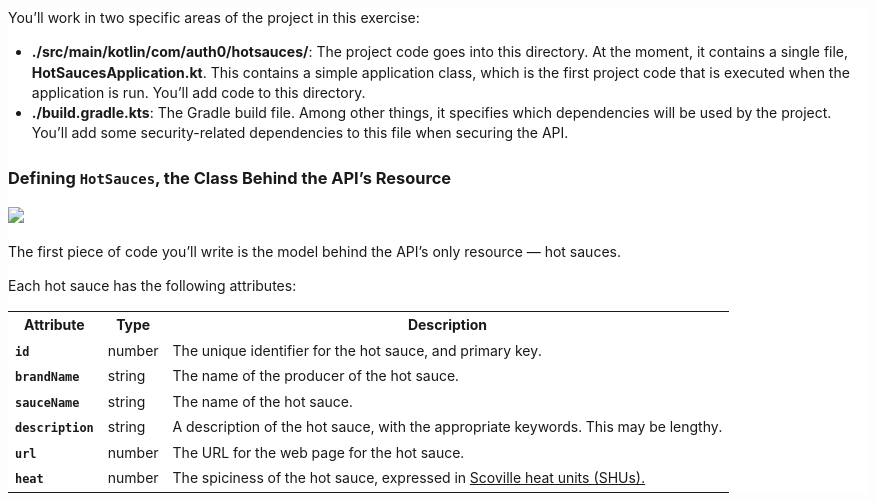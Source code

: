 You’ll work in two specific areas of the project in this exercise:

* **./src/main/kotlin/com/auth0/hotsauces/**: The project code goes into this directory. At the moment, it contains a single file, **HotSaucesApplication.kt**. This contains a simple application class, which is the first project code that is executed when the application is run. You’ll add code to this directory.
* **./build.gradle.kts**: The Gradle build file. Among other things, it specifies which dependencies will be used by the project. You’ll add some security-related dependencies to this file when securing the API.


### Defining `HotSauces`, the Class Behind the API’s Resource

![](http://www.globalnerdy.com/wp-content/uploads/2020/09/wide-hot-sauces-tray.png)

The first piece of code you’ll write is the model behind the API’s only resource — hot sauces.

Each hot sauce has the following attributes:

<table>
	<tr>
		<th>Attribute</th>
		<th>Type</th>
		<th>Description</th>
	</tr>
	<tr>
		<td><strong><code>id</code></strong></td>
		<td>number</td>
		<td>The unique identifier for the hot sauce, and primary key.</td>
	</tr>
	<tr>
		<td><strong><code>brandName</code></strong></td>
		<td>string</td>
		<td>The name of the producer of the hot sauce.</td>
	</tr>
	<tr>
		<td><strong><code>sauceName</code></strong></td>
		<td>string</td>
		<td>The name of the hot sauce.</td>
	</tr>
	<tr>
		<td><strong><code>description</code></strong></td>
		<td>string</td>
		<td>A description of the hot sauce, with the appropriate keywords. This may be lengthy.</td>
	</tr>
	<tr>
		<td><strong><code>url</code></strong></td>
		<td>number</td>
		<td>The URL for the web page for the hot sauce.</td>
	</tr>
	<tr>
		<td><strong><code>heat</code></strong></td>
		<td>number</td>
		<td>The spiciness of the hot sauce, expressed in <a href="https://pepperheadsforlife.com/the-scoville-scale/">Scoville heat units (SHUs).</a></td>
	</tr>
</table>
